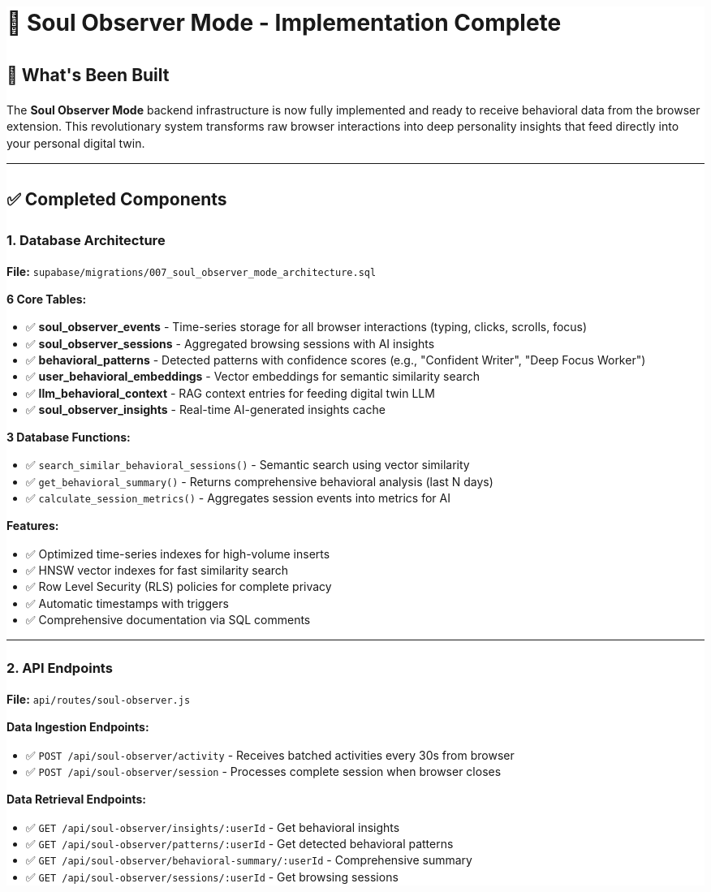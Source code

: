 # 🧠 Soul Observer Mode - Implementation Complete

## 🎉 What's Been Built

The **Soul Observer Mode** backend infrastructure is now fully implemented and ready to receive behavioral data from the browser extension. This revolutionary system transforms raw browser interactions into deep personality insights that feed directly into your personal digital twin.

---

## ✅ Completed Components

### 1. **Database Architecture**
**File:** `supabase/migrations/007_soul_observer_mode_architecture.sql`

**6 Core Tables:**
- ✅ **soul_observer_events** - Time-series storage for all browser interactions (typing, clicks, scrolls, focus)
- ✅ **soul_observer_sessions** - Aggregated browsing sessions with AI insights
- ✅ **behavioral_patterns** - Detected patterns with confidence scores (e.g., "Confident Writer", "Deep Focus Worker")
- ✅ **user_behavioral_embeddings** - Vector embeddings for semantic similarity search
- ✅ **llm_behavioral_context** - RAG context entries for feeding digital twin LLM
- ✅ **soul_observer_insights** - Real-time AI-generated insights cache

**3 Database Functions:**
- ✅ `search_similar_behavioral_sessions()` - Semantic search using vector similarity
- ✅ `get_behavioral_summary()` - Returns comprehensive behavioral analysis (last N days)
- ✅ `calculate_session_metrics()` - Aggregates session events into metrics for AI

**Features:**
- ✅ Optimized time-series indexes for high-volume inserts
- ✅ HNSW vector indexes for fast similarity search
- ✅ Row Level Security (RLS) policies for complete privacy
- ✅ Automatic timestamps with triggers
- ✅ Comprehensive documentation via SQL comments

---

### 2. **API Endpoints**
**File:** `api/routes/soul-observer.js`

**Data Ingestion Endpoints:**
- ✅ `POST /api/soul-observer/activity` - Receives batched activities every 30s from browser
- ✅ `POST /api/soul-observer/session` - Processes complete session when browser closes

**Data Retrieval Endpoints:**
- ✅ `GET /api/soul-observer/insights/:userId` - Get behavioral insights
- ✅ `GET /api/soul-observer/patterns/:userId` - Get detected behavioral patterns
- ✅ `GET /api/soul-observer/behavioral-summary/:userId` - Comprehensive summary
- ✅ `GET /api/soul-observer/sessions/:userId` - Get browsing sessions
